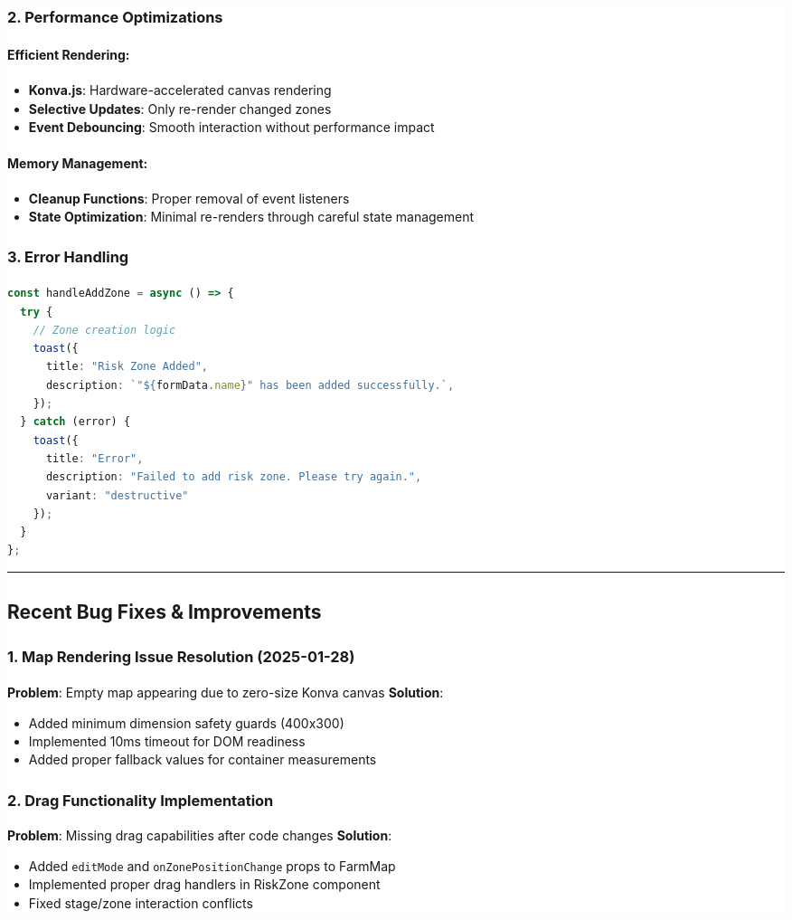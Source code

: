### 2. Performance Optimizations

#### Efficient Rendering:
- **Konva.js**: Hardware-accelerated canvas rendering
- **Selective Updates**: Only re-render changed zones
- **Event Debouncing**: Smooth interaction without performance impact

#### Memory Management:
- **Cleanup Functions**: Proper removal of event listeners
- **State Optimization**: Minimal re-renders through careful state management

### 3. Error Handling

```typescript
const handleAddZone = async () => {
  try {
    // Zone creation logic
    toast({
      title: "Risk Zone Added",
      description: `"${formData.name}" has been added successfully.`,
    });
  } catch (error) {
    toast({
      title: "Error",
      description: "Failed to add risk zone. Please try again.",
      variant: "destructive"
    });
  }
};
```

---

## Recent Bug Fixes & Improvements

### 1. Map Rendering Issue Resolution (2025-01-28)

**Problem**: Empty map appearing due to zero-size Konva canvas
**Solution**: 
- Added minimum dimension safety guards (400x300)
- Implemented 10ms timeout for DOM readiness
- Added proper fallback values for container measurements

### 2. Drag Functionality Implementation

**Problem**: Missing drag capabilities after code changes
**Solution**:
- Added `editMode` and `onZonePositionChange` props to FarmMap
- Implemented proper drag handlers in RiskZone component
- Fixed stage/zone interaction conflicts
